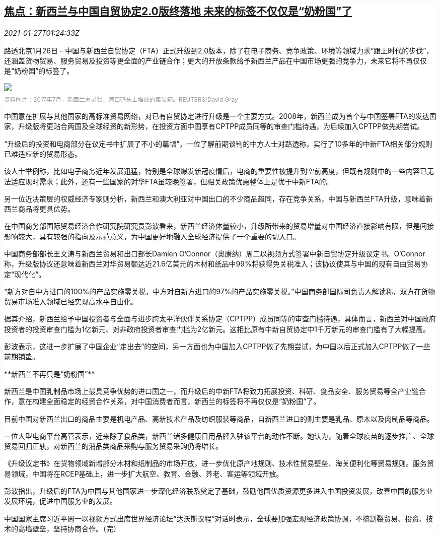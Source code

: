 
[焦点：新西兰与中国自贸协定2.0版终落地 未来的标签不仅仅是“奶粉国”了](https://cn.reuters.com/article/china-new-zealand-free-trade-0127-idCNKBS29W056)
------

<div><i>2021-01-27T01:24:33Z</i></div><p>路透北京1月26日 - 中国与新西兰自贸协定（FTA）正式升级到2.0版本，除了在电子商务、竞争政策、环境等领域力求“跟上时代的步伐”，还涵盖货物贸易、服务贸易及投资等更全面的产业链合作；更大的开放条款给予新西兰产品在中国市场更强的竞争力，未来它将不再仅仅是“奶粉国”的标签了。</p><img src="https://static.reuters.com/resources/r/?m=02&d=20210127&t=2&i=1549179601&r=LYNXMPEH0Q028" width="100%"><div><small style="color: #999;">资料图片：2017年7月，新西兰惠灵顿，港口码头上堆放的集装箱。REUTERS/David Gray</small></div><p>中国意在扩展与其他国家的高标准贸易网络，对已有自贸协定进行升级是一个主要方式。2008年，新西兰成为首个与中国签署FTA的发达国家，升级版将更贴合两国及全球经贸的新形势，在投资方面中国享有CPTPP成员同等的审查门槛待遇，为后续加入CPTPP做先期尝试。</p><p>“升级后的投资和电商部分在议定书中扩展了不小的篇幅”，一位了解前期谈判的中方人士对路透称，实行了10多年的中新FTA相关部分规则已难适应新的贸易形态。</p><p>该人士举例称，比如电子商务近年发展迅猛，特别是全球爆发新冠疫情后，电商的重要性被提升到空前高度，但既有规则中的一些内容已无法适应现时需求；此外，还有一些国家的对华FTA虽较晚签署，但相关政策优惠整体上是优于中新FTA的。</p><p>另一位近决策层的权威经济专家则分析，新西兰和澳大利亚对中国出口的不少商品趋同，存在竞争关系，中国与新西兰FTA升级，意味着新西兰商品将更具优势。</p><p>在中国商务部国际贸易经济合作研究院研究员彭波看来，新西兰经济体量较小，升级所带来的贸易增量对中国经济直接影响有限，但是间接影响较大，具有较强的指向及示范意义，为中国更好地融入全球经济提供了一个重要的切入口。</p><p>中国商务部部长王文涛与新西兰贸易和出口部长Damien O’Connor（奥康纳）周二以视频方式签署中新自贸协定升级议定书。O’Connor称，升级版协议还意味着新西兰对华贸易额达近21.6亿美元的木材和纸品中99%将获得免关税准入；该协议使其与中国的现有自由贸易协定“现代化”。</p><p>“新方对自中方进口的100%的产品实施零关税，中方对自新方进口的97%的产品实施零关税。”中国商务部国际司负责人解读称，双方在货物贸易市场准入领域已经实现高水平自由化。</p><p>据其介绍，新西兰给予中国投资者与全面与进步跨太平洋伙伴关系协定（CPTPP）成员同等的审查门槛待遇，具体而言，新西兰对中国政府投资者的投资审查门槛为1亿新元、对非政府投资者审查门槛为2亿新元。这相比原有中新自贸协定中1千万新元的审查门槛有了大幅提高。</p><p>彭波表示，这进一步扩展了中国企业“走出去”的空间，另一方面也为中国加入CPTPP做了先期尝试，为中国以后正式加入CPTPP做了一些前期铺垫。</p><p>**新西兰不再只是“奶粉国”**</p><p>新西兰是中国乳制品市场上最具竞争优势的进口国之一，而升级后的中新FTA将致力拓展投资、科研、食品安全、服务贸易等全产业链合作，意在构建全面稳定的经贸合作关系，对中国消费者而言，新西兰的标签将不再仅仅是“奶粉国”了。</p><p>目前中国对新西兰出口的商品主要是机电产品、高新技术产品及纺织服装等商品，自新西兰进口的则主要是乳品、原木以及肉制品等商品。</p><p>一位大型电商平台高管表示，近来除了食品类，新西兰诸多健康日用品牌入驻该平台的动作不断。她认为，随着全球疫苗的逐步推广、全球贸易回归正轨，对新西兰的消品类商品采购与服务贸易采购仍将增长。</p><p>《升级议定书》在货物领域新增部分木材和纸制品的市场开放，进一步优化原产地规则、技术性贸易壁垒、海关便利化等贸易规则。服务贸易领域，中国将在RCEP基础上，进一步扩大航空、教育、金融、养老、客运等领域开放。</p><p>彭波指出，升级后的FTA为中国与其他国家进一步深化经济联系奠定了基础，鼓励他国优质资源更多进入中国投资发展，改善中国的服务业发展环境，促进中国服务业的发展。</p><p>中国国家主席习近平周一以视频方式出席世界经济论坛“达沃斯议程”对话时表示，全球要加强宏观经济政策协调，不搞割裂贸易、投资、技术的高墙壁垒，坚持协商合作。（完）</p>
